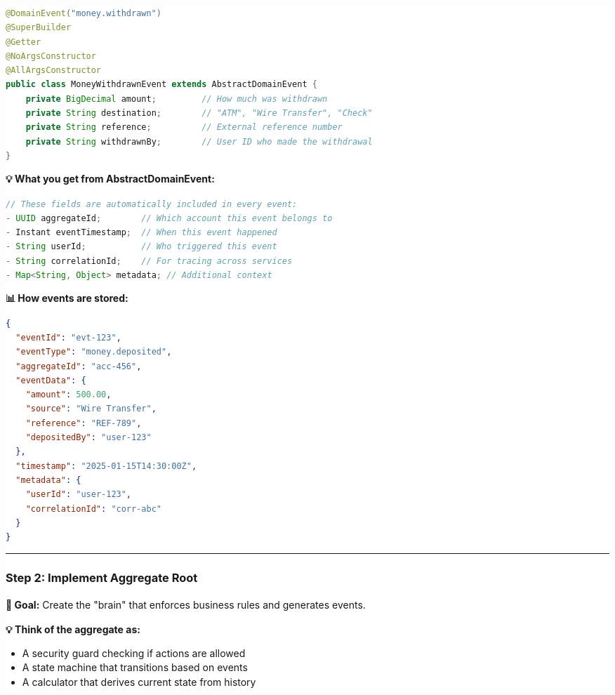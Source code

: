 ```java
@DomainEvent("money.withdrawn")
@SuperBuilder
@Getter
@NoArgsConstructor
@AllArgsConstructor
public class MoneyWithdrawnEvent extends AbstractDomainEvent {
    private BigDecimal amount;         // How much was withdrawn
    private String destination;        // "ATM", "Wire Transfer", "Check"
    private String reference;          // External reference number
    private String withdrawnBy;        // User ID who made the withdrawal
}
```

**💡 What you get from AbstractDomainEvent:**
```java
// These fields are automatically included in every event:
- UUID aggregateId;        // Which account this event belongs to
- Instant eventTimestamp;  // When this event happened
- String userId;           // Who triggered this event
- String correlationId;    // For tracing across services
- Map<String, Object> metadata; // Additional context
```

**📊 How events are stored:**
```json
{
  "eventId": "evt-123",
  "eventType": "money.deposited",
  "aggregateId": "acc-456",
  "eventData": {
    "amount": 500.00,
    "source": "Wire Transfer",
    "reference": "REF-789",
    "depositedBy": "user-123"
  },
  "timestamp": "2025-01-15T14:30:00Z",
  "metadata": {
    "userId": "user-123",
    "correlationId": "corr-abc"
  }
}
```

---

### Step 2: Implement Aggregate Root

**🎯 Goal:** Create the "brain" that enforces business rules and generates events.

**💡 Think of the aggregate as:**
- A security guard checking if actions are allowed
- A state machine that transitions based on events
- A calculator that derives current state from history
